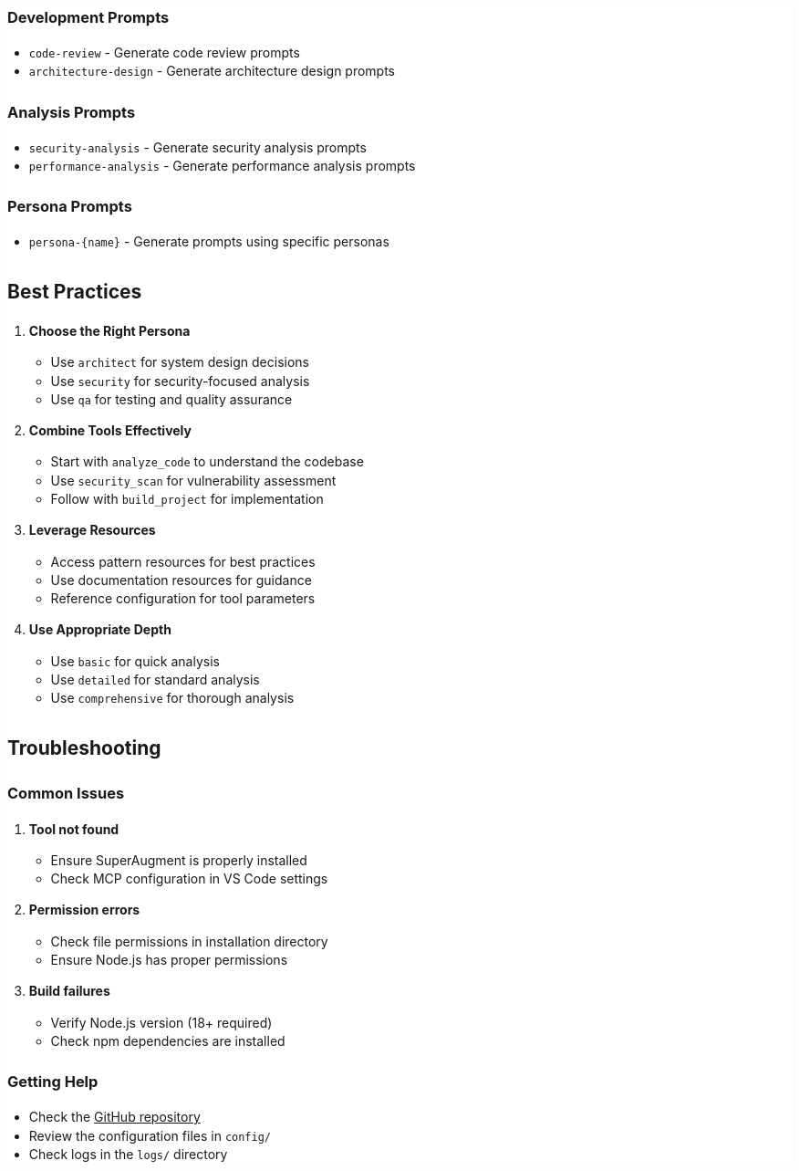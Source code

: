 ### Development Prompts
- `code-review` - Generate code review prompts
- `architecture-design` - Generate architecture design prompts

### Analysis Prompts
- `security-analysis` - Generate security analysis prompts
- `performance-analysis` - Generate performance analysis prompts

### Persona Prompts
- `persona-{name}` - Generate prompts using specific personas

## Best Practices

1. **Choose the Right Persona**
   - Use `architect` for system design decisions
   - Use `security` for security-focused analysis
   - Use `qa` for testing and quality assurance

2. **Combine Tools Effectively**
   - Start with `analyze_code` to understand the codebase
   - Use `security_scan` for vulnerability assessment
   - Follow with `build_project` for implementation

3. **Leverage Resources**
   - Access pattern resources for best practices
   - Use documentation resources for guidance
   - Reference configuration for tool parameters

4. **Use Appropriate Depth**
   - Use `basic` for quick analysis
   - Use `detailed` for standard analysis
   - Use `comprehensive` for thorough analysis

## Troubleshooting

### Common Issues

1. **Tool not found**
   - Ensure SuperAugment is properly installed
   - Check MCP configuration in VS Code settings

2. **Permission errors**
   - Check file permissions in installation directory
   - Ensure Node.js has proper permissions

3. **Build failures**
   - Verify Node.js version (18+ required)
   - Check npm dependencies are installed

### Getting Help

- Check the [GitHub repository](https://github.com/oktetopython/SuperAugment)
- Review the configuration files in `config/`
- Check logs in the `logs/` directory

